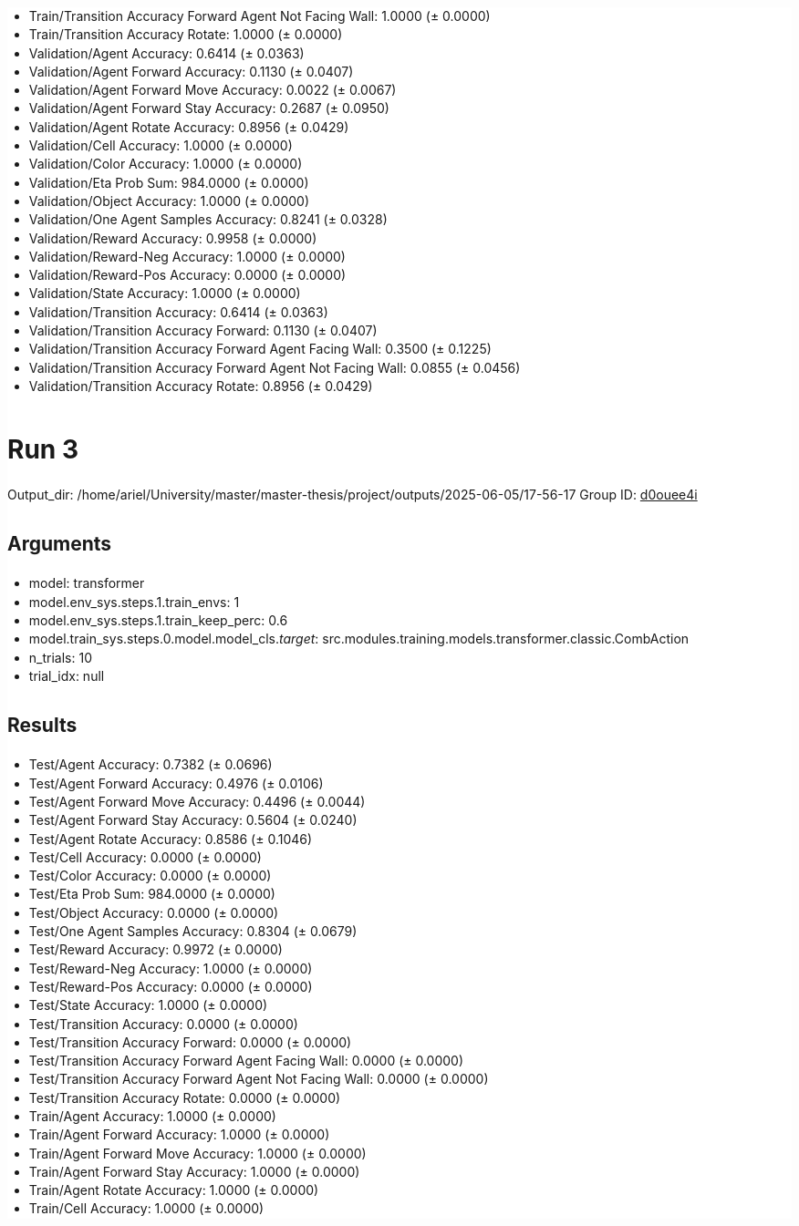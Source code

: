 - Train/Transition Accuracy Forward Agent Not Facing Wall: 1.0000 (± 0.0000)
- Train/Transition Accuracy Rotate: 1.0000 (± 0.0000)
- Validation/Agent Accuracy: 0.6414 (± 0.0363)
- Validation/Agent Forward Accuracy: 0.1130 (± 0.0407)
- Validation/Agent Forward Move Accuracy: 0.0022 (± 0.0067)
- Validation/Agent Forward Stay Accuracy: 0.2687 (± 0.0950)
- Validation/Agent Rotate Accuracy: 0.8956 (± 0.0429)
- Validation/Cell Accuracy: 1.0000 (± 0.0000)
- Validation/Color Accuracy: 1.0000 (± 0.0000)
- Validation/Eta Prob Sum: 984.0000 (± 0.0000)
- Validation/Object Accuracy: 1.0000 (± 0.0000)
- Validation/One Agent Samples Accuracy: 0.8241 (± 0.0328)
- Validation/Reward Accuracy: 0.9958 (± 0.0000)
- Validation/Reward-Neg Accuracy: 1.0000 (± 0.0000)
- Validation/Reward-Pos Accuracy: 0.0000 (± 0.0000)
- Validation/State Accuracy: 1.0000 (± 0.0000)
- Validation/Transition Accuracy: 0.6414 (± 0.0363)
- Validation/Transition Accuracy Forward: 0.1130 (± 0.0407)
- Validation/Transition Accuracy Forward Agent Facing Wall: 0.3500 (± 0.1225)
- Validation/Transition Accuracy Forward Agent Not Facing Wall: 0.0855 (± 0.0456)
- Validation/Transition Accuracy Rotate: 0.8956 (± 0.0429)


# Run 3
Output_dir: /home/ariel/University/master/master-thesis/project/outputs/2025-06-05/17-56-17
Group ID: [d0ouee4i](https://wandb.ai/a-ebersberger-tu-delft/Thesis/groups/d0ouee4i/workspace)
## Arguments
- model: transformer
- model.env_sys.steps.1.train_envs: 1
- model.env_sys.steps.1.train_keep_perc: 0.6
- model.train_sys.steps.0.model.model_cls._target_: src.modules.training.models.transformer.classic.CombAction
- n_trials: 10
- trial_idx: null

## Results
- Test/Agent Accuracy: 0.7382 (± 0.0696)
- Test/Agent Forward Accuracy: 0.4976 (± 0.0106)
- Test/Agent Forward Move Accuracy: 0.4496 (± 0.0044)
- Test/Agent Forward Stay Accuracy: 0.5604 (± 0.0240)
- Test/Agent Rotate Accuracy: 0.8586 (± 0.1046)
- Test/Cell Accuracy: 0.0000 (± 0.0000)
- Test/Color Accuracy: 0.0000 (± 0.0000)
- Test/Eta Prob Sum: 984.0000 (± 0.0000)
- Test/Object Accuracy: 0.0000 (± 0.0000)
- Test/One Agent Samples Accuracy: 0.8304 (± 0.0679)
- Test/Reward Accuracy: 0.9972 (± 0.0000)
- Test/Reward-Neg Accuracy: 1.0000 (± 0.0000)
- Test/Reward-Pos Accuracy: 0.0000 (± 0.0000)
- Test/State Accuracy: 1.0000 (± 0.0000)
- Test/Transition Accuracy: 0.0000 (± 0.0000)
- Test/Transition Accuracy Forward: 0.0000 (± 0.0000)
- Test/Transition Accuracy Forward Agent Facing Wall: 0.0000 (± 0.0000)
- Test/Transition Accuracy Forward Agent Not Facing Wall: 0.0000 (± 0.0000)
- Test/Transition Accuracy Rotate: 0.0000 (± 0.0000)
- Train/Agent Accuracy: 1.0000 (± 0.0000)
- Train/Agent Forward Accuracy: 1.0000 (± 0.0000)
- Train/Agent Forward Move Accuracy: 1.0000 (± 0.0000)
- Train/Agent Forward Stay Accuracy: 1.0000 (± 0.0000)
- Train/Agent Rotate Accuracy: 1.0000 (± 0.0000)
- Train/Cell Accuracy: 1.0000 (± 0.0000)
